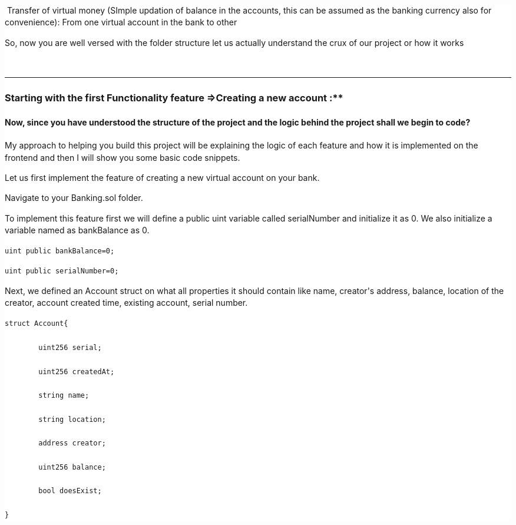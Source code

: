 ​      Transfer of virtual money (SImple updation of balance in the accounts, this can be assumed as the banking currency also for convenience): From one virtual account in the bank to other

So, now you are well versed with the folder structure let us actually understand the crux of our project or how it works 

<br>

----

### Starting with the first Functionality feature =>Creating a new account :**



#### Now, since you have understood the structure of the project and the logic behind the project shall we begin to code?



My approach to helping you build this project will be explaining the logic of each feature and how it is implemented on the frontend and then I will show you some basic code snippets.

Let us first implement the feature of creating a new virtual account on your bank.

Navigate to your Banking.sol folder. 




To implement this feature first we will define a public uint variable called serialNumber and initialize it as 0. We also initialize a variable named as bankBalance as 0.



`uint public bankBalance=0;`

`uint public serialNumber=0;`



Next, we defined an Account struct on what all properties it should contain like name, creator's address, balance, location of the creator, account created time, existing account, serial number.

```
struct Account{

​        uint256 serial;

​        uint256 createdAt;

​        string name;

​        string location;

​        address creator;

​        uint256 balance;

​        bool doesExist;

}
```
